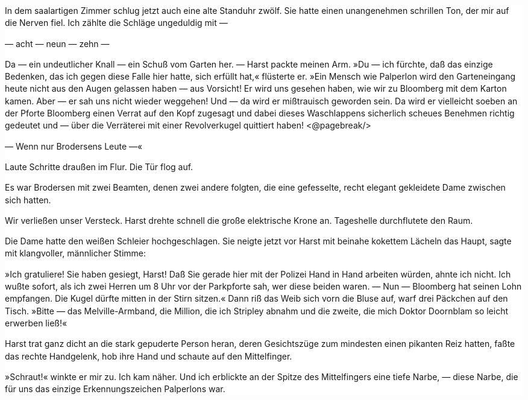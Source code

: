In dem saalartigen Zimmer schlug jetzt auch eine alte
Standuhr zwölf. Sie hatte einen unangenehmen schrillen Ton,
der mir auf die Nerven fiel. Ich zählte die Schläge ungeduldig
mit —

— acht — neun — zehn —

Da — ein undeutlicher Knall — ein Schuß vom Garten
her. — Harst packte meinen Arm. »Du — ich fürchte, daß
das einzige Bedenken, das ich gegen diese Falle hier hatte, sich
erfüllt hat,« flüsterte er. »Ein Mensch wie Palperlon wird
den Garteneingang heute nicht aus den Augen gelassen haben
— aus Vorsicht! Er wird uns gesehen haben, wie wir zu
Bloomberg mit dem Karton kamen. Aber — er sah uns nicht
wieder weggehen! Und — da wird er mißtrauisch geworden
sein. Da wird er vielleicht soeben an der Pforte Bloomberg
einen Verrat auf den Kopf zugesagt und dabei dieses Waschlappens
sicherlich scheues Benehmen richtig gedeutet und —
über die Verräterei mit einer Revolverkugel quittiert haben!
<@pagebreak/>

— Wenn nur Brodersens Leute —«

Laute Schritte draußen im Flur. Die Tür flog auf.

Es war Brodersen mit zwei Beamten, denen zwei andere
folgten, die eine gefesselte, recht elegant gekleidete Dame
zwischen sich hatten.

Wir verließen unser Versteck. Harst drehte schnell die
große elektrische Krone an. Tageshelle durchflutete den Raum.

Die Dame hatte den weißen Schleier hochgeschlagen. Sie
neigte jetzt vor Harst mit beinahe kokettem Lächeln das
Haupt, sagte mit klangvoller, männlicher Stimme:

»Ich gratuliere! Sie haben gesiegt, Harst! Daß Sie gerade
hier mit der Polizei Hand in Hand arbeiten würden,
ahnte ich nicht. Ich wußte sofort, als ich zwei Herren um 8
Uhr vor der Parkpforte sah, wer diese beiden waren. — Nun
— Bloomberg hat seinen Lohn empfangen. Die Kugel dürfte
mitten in der Stirn sitzen.« Dann riß das Weib sich vorn
die Bluse auf, warf drei Päckchen auf den Tisch. »Bitte —
das Melville-Armband, die Million, die ich Stripley abnahm
und die zweite, die mich Doktor Doornblam so leicht erwerben
ließ!«

Harst trat ganz dicht an die stark gepuderte Person heran,
deren Gesichtszüge zum mindesten einen pikanten Reiz hatten,
faßte das rechte Handgelenk, hob ihre Hand und schaute auf
den Mittelfinger.

»Schraut!« winkte er mir zu. Ich kam näher. Und ich
erblickte an der Spitze des Mittelfingers eine tiefe Narbe, —
diese Narbe, die für uns das einzige Erkennungszeichen Palperlons
war.
